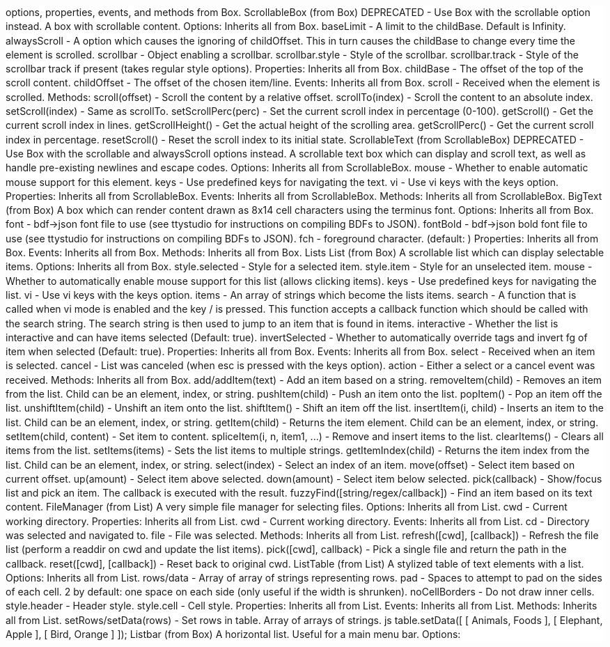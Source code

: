 options, properties, events, and methods from Box. ScrollableBox (from Box) DEPRECATED - Use Box with the scrollable option instead. A box with scrollable content. Options: Inherits all from Box. baseLimit - A limit to the childBase. Default is Infinity. alwaysScroll - A option which causes the ignoring of childOffset. This in turn causes the childBase to change every time the element is scrolled. scrollbar - Object enabling a scrollbar. scrollbar.style - Style of the scrollbar. scrollbar.track - Style of the scrollbar track if present (takes regular style options). Properties: Inherits all from Box. childBase - The offset of the top of the scroll content. childOffset - The offset of the chosen item/line. Events: Inherits all from Box. scroll - Received when the element is scrolled. Methods: scroll(offset) - Scroll the content by a relative offset. scrollTo(index) - Scroll the content to an absolute index. setScroll(index) - Same as scrollTo. setScrollPerc(perc) - Set the current scroll index in percentage (0-100). getScroll() - Get the current scroll index in lines. getScrollHeight() - Get the actual height of the scrolling area. getScrollPerc() - Get the current scroll index in percentage. resetScroll() - Reset the scroll index to its initial state. ScrollableText (from ScrollableBox) DEPRECATED - Use Box with the scrollable and alwaysScroll options instead. A scrollable text box which can display and scroll text, as well as handle pre-existing newlines and escape codes. Options: Inherits all from ScrollableBox. mouse - Whether to enable automatic mouse support for this element. keys - Use predefined keys for navigating the text. vi - Use vi keys with the keys option. Properties: Inherits all from ScrollableBox. Events: Inherits all from ScrollableBox. Methods: Inherits all from ScrollableBox. BigText (from Box) A box which can render content drawn as 8x14 cell characters using the terminus font. Options: Inherits all from Box. font - bdf->json font file to use (see ttystudio for instructions on compiling BDFs to JSON). fontBold - bdf->json bold font file to use (see ttystudio for instructions on compiling BDFs to JSON). fch - foreground character. (default: ) Properties: Inherits all from Box. Events: Inherits all from Box. Methods: Inherits all from Box. Lists List (from Box) A scrollable list which can display selectable items. Options: Inherits all from Box. style.selected - Style for a selected item. style.item - Style for an unselected item. mouse - Whether to automatically enable mouse support for this list (allows clicking items). keys - Use predefined keys for navigating the list. vi - Use vi keys with the keys option. items - An array of strings which become the lists items. search - A function that is called when vi mode is enabled and the key / is pressed. This function accepts a callback function which should be called with the search string. The search string is then used to jump to an item that is found in items. interactive - Whether the list is interactive and can have items selected (Default: true). invertSelected - Whether to automatically override tags and invert fg of item when selected (Default: true). Properties: Inherits all from Box. Events: Inherits all from Box. select - Received when an item is selected. cancel - List was canceled (when esc is pressed with the keys option). action - Either a select or a cancel event was received. Methods: Inherits all from Box. add/addItem(text) - Add an item based on a string. removeItem(child) - Removes an item from the list. Child can be an element, index, or string. pushItem(child) - Push an item onto the list. popItem() - Pop an item off the list. unshiftItem(child) - Unshift an item onto the list. shiftItem() - Shift an item off the list. insertItem(i, child) - Inserts an item to the list. Child can be an element, index, or string. getItem(child) - Returns the item element. Child can be an element, index, or string. setItem(child, content) - Set item to content. spliceItem(i, n, item1, ...) - Remove and insert items to the list. clearItems() - Clears all items from the list. setItems(items) - Sets the list items to multiple strings. getItemIndex(child) - Returns the item index from the list. Child can be an element, index, or string. select(index) - Select an index of an item. move(offset) - Select item based on current offset. up(amount) - Select item above selected. down(amount) - Select item below selected. pick(callback) - Show/focus list and pick an item. The callback is executed with the result. fuzzyFind([string/regex/callback]) - Find an item based on its text content. FileManager (from List) A very simple file manager for selecting files. Options: Inherits all from List. cwd - Current working directory. Properties: Inherits all from List. cwd - Current working directory. Events: Inherits all from List. cd - Directory was selected and navigated to. file - File was selected. Methods: Inherits all from List. refresh([cwd], [callback]) - Refresh the file list (perform a readdir on cwd and update the list items). pick([cwd], callback) - Pick a single file and return the path in the callback. reset([cwd], [callback]) - Reset back to original cwd. ListTable (from List) A stylized table of text elements with a list. Options: Inherits all from List. rows/data - Array of array of strings representing rows. pad - Spaces to attempt to pad on the sides of each cell. 2 by default: one space on each side (only useful if the width is shrunken). noCellBorders - Do not draw inner cells. style.header - Header style. style.cell - Cell style. Properties: Inherits all from List. Events: Inherits all from List. Methods: Inherits all from List. setRows/setData(rows) - Set rows in table. Array of arrays of strings. js table.setData([ [ Animals, Foods ], [ Elephant, Apple ], [ Bird, Orange ] ]); Listbar (from Box) A horizontal list. Useful for a main menu bar. Options:
